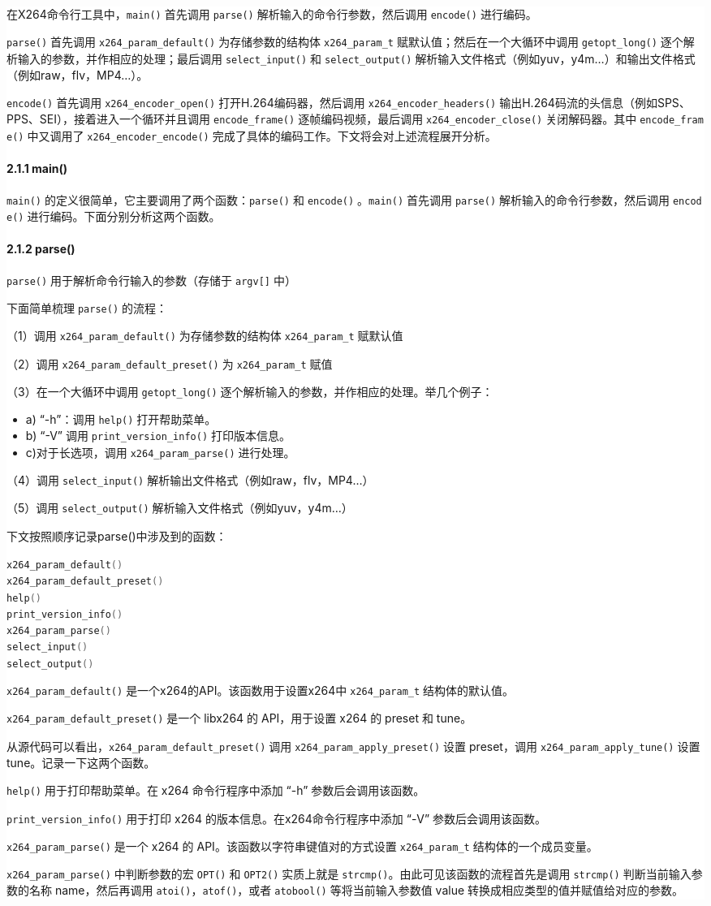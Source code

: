 在X264命令行工具中，`main()` 首先调用 `parse()` 解析输入的命令行参数，然后调用 `encode()` 进行编码。 

`parse()` 首先调用 `x264_param_default()` 为存储参数的结构体 `x264_param_t` 赋默认值；然后在一个大循环中调用 `getopt_long()` 逐个解析输入的参数，并作相应的处理；最后调用 `select_input()` 和 `select_output()` 解析输入文件格式（例如yuv，y4m…）和输出文件格式（例如raw，flv，MP4…）。

`encode()` 首先调用 `x264_encoder_open()` 打开H.264编码器，然后调用 `x264_encoder_headers()` 输出H.264码流的头信息（例如SPS、PPS、SEI），接着进入一个循环并且调用 `encode_frame()` 逐帧编码视频，最后调用 `x264_encoder_close()` 关闭解码器。其中 `encode_frame()` 中又调用了 `x264_encoder_encode()` 完成了具体的编码工作。下文将会对上述流程展开分析。

#### 2.1.1 main()

`main()` 的定义很简单，它主要调用了两个函数：`parse()` 和 `encode()` 。`main()` 首先调用 `parse()` 解析输入的命令行参数，然后调用 `encode()` 进行编码。下面分别分析这两个函数。

#### 2.1.2 parse()

`parse()` 用于解析命令行输入的参数（存储于 `argv[]` 中）

下面简单梳理 `parse()` 的流程：

（1）调用 `x264_param_default()` 为存储参数的结构体 `x264_param_t` 赋默认值

（2）调用 `x264_param_default_preset()` 为 `x264_param_t` 赋值

（3）在一个大循环中调用 `getopt_long()` 逐个解析输入的参数，并作相应的处理。举几个例子：

- a) “-h”：调用 `help()` 打开帮助菜单。
- b) “-V” 调用 `print_version_info()` 打印版本信息。
- c)对于长选项，调用 `x264_param_parse()` 进行处理。

（4）调用 `select_input()` 解析输出文件格式（例如raw，flv，MP4…）

（5）调用 `select_output()` 解析输入文件格式（例如yuv，y4m…）

下文按照顺序记录parse()中涉及到的函数：

```c
x264_param_default()
x264_param_default_preset()
help()
print_version_info()
x264_param_parse()
select_input()
select_output()
```

`x264_param_default()` 是一个x264的API。该函数用于设置x264中 `x264_param_t` 结构体的默认值。

`x264_param_default_preset()` 是一个 libx264 的 API，用于设置 x264 的 preset 和 tune。

从源代码可以看出，`x264_param_default_preset()` 调用 `x264_param_apply_preset()` 设置 preset，调用 `x264_param_apply_tune()` 设置 tune。记录一下这两个函数。

`help()` 用于打印帮助菜单。在 x264 命令行程序中添加 “-h” 参数后会调用该函数。

`print_version_info()` 用于打印 x264 的版本信息。在x264命令行程序中添加 “-V” 参数后会调用该函数。

`x264_param_parse()` 是一个 x264 的 API。该函数以字符串键值对的方式设置 `x264_param_t` 结构体的一个成员变量。

`x264_param_parse()` 中判断参数的宏 `OPT()` 和 `OPT2()` 实质上就是 `strcmp()`。由此可见该函数的流程首先是调用 `strcmp()` 判断当前输入参数的名称 name，然后再调用 `atoi()`，`atof()`，或者 `atobool()` 等将当前输入参数值 value 转换成相应类型的值并赋值给对应的参数。
